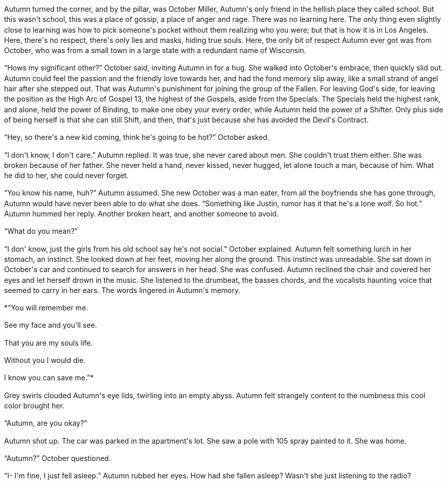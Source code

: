 Autumn turned the corner, and by the pillar, was October Miller, Autumn's only friend in the hellish place they called school. But this wasn't school, this was a place of gossip, a place of anger and rage. There was no learning here. The only thing even slightly close to learning was how to pick someone's pocket without them realizing who you were; but that is how it is in Los Angeles. Here, there's no respect, there's only lies and masks, hiding true souls. Here, the only bit of respect Autumn ever got was from October, who was from a small town in a large state with a redundant name of Wisconsin.

“Hows my significant other?” October said, inviting Autumn in for a hug. She walked into October's embrace, then quickly slid out. Autumn could feel the passion and the friendly love towards her, and had the fond memory slip away, like a small strand of angel hair after she stepped out. That was Autumn's punishment for joining the group of the Fallen. For leaving God's side, for leaving the position as the High Arc of Gospel 13, the highest of the Gospels, aside from the Specials. The Specials held the highest rank, and alone, held the power of Binding, to make one obey your every order, while Autumn held the power of a Shifter. Only plus side of being herself is that she can still Shift, and then, that's just because she has avoided the Devil's Contract.

“Hey, so there's a new kid coming, think he's going to be hot?” October asked.

“I don't know, I don't care.” Autumn replied. It was true, she never cared about men. She couldn't trust them either. She was broken because of her father. She never held a hand, never kissed, never hugged, let alone touch a man, because of him. What he did to her, she could never forget.

“You know his name, huh?” Autumn assumed. She new October was a man eater, from all the boyfriends she has gone through, Autumn would have never been able to do what she does. “Something like Justin, rumor has it that he's a lone wolf. So hot.” Autumn hummed her reply. Another broken heart, and another someone to avoid.

“What do you mean?”

“I don' know, just the girls from his old school say he's not social.” October explained. Autumn felt something lurch in her stomach, an instinct. She looked down at her feet, moving her along the ground. This instinct was unreadable. She sat down in October's car and continued to search for answers in her head. She was confused. Autumn reclined the chair and covered her eyes and let herself drown in the music. She listened to the drumbeat, the basses chords, and the vocalists haunting voice that seemed to carry in her ears. The words lingered in Autumn's memory.

*“You will remember me.

See my face and you'll see.

That you are my souls life.

Without you I would die.

I know you can save me."*

Grey swirls clouded Autumn's eye lids, twirling into an empty abyss. Autumn felt strangely content to the numbness this cool color brought her.

“Autumn, are you okay?”

Autumn shot up. The car was parked in the apartment's lot. She saw a pole with 105 spray painted to it. She was home.

“Autumn?” October questioned.

“I- I'm fine, I just fell asleep.” Autumn rubbed her eyes. How had she fallen asleep? Wasn't she just listening to the radio?
